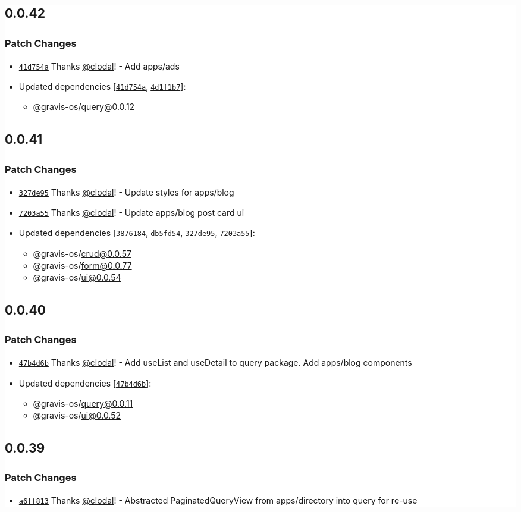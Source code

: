 ## 0.0.42

### Patch Changes

- [`41d754a`](https://github.com/gravis-os/gravis-os/commit/41d754a2b0659ea417dabea2f81d990e3ce196e1) Thanks [@clodal](https://github.com/clodal)! - Add apps/ads

- Updated dependencies [[`41d754a`](https://github.com/gravis-os/gravis-os/commit/41d754a2b0659ea417dabea2f81d990e3ce196e1), [`4d1f1b7`](https://github.com/gravis-os/gravis-os/commit/4d1f1b7b0b658b8e6e609a15352da1424c819f9a)]:
  - @gravis-os/query@0.0.12

## 0.0.41

### Patch Changes

- [`327de95`](https://github.com/gravis-os/gravis-os/commit/327de9556f05c53f4120e78f2d79df815fa72b48) Thanks [@clodal](https://github.com/clodal)! - Update styles for apps/blog

* [`7203a55`](https://github.com/gravis-os/gravis-os/commit/7203a5575ad2eb5eafffd40638fc9d8970eb2917) Thanks [@clodal](https://github.com/clodal)! - Update apps/blog post card ui

* Updated dependencies [[`3876184`](https://github.com/gravis-os/gravis-os/commit/3876184f09c45300fbc3b2247aee6172a8120a51), [`db5fd54`](https://github.com/gravis-os/gravis-os/commit/db5fd5400569251ddd1252996aac7a7558b1e939), [`327de95`](https://github.com/gravis-os/gravis-os/commit/327de9556f05c53f4120e78f2d79df815fa72b48), [`7203a55`](https://github.com/gravis-os/gravis-os/commit/7203a5575ad2eb5eafffd40638fc9d8970eb2917)]:
  - @gravis-os/crud@0.0.57
  - @gravis-os/form@0.0.77
  - @gravis-os/ui@0.0.54

## 0.0.40

### Patch Changes

- [`47b4d6b`](https://github.com/gravis-os/gravis-os/commit/47b4d6b0c6eb0ac7326fd120302ef64a9781697b) Thanks [@clodal](https://github.com/clodal)! - Add useList and useDetail to query package. Add apps/blog components

- Updated dependencies [[`47b4d6b`](https://github.com/gravis-os/gravis-os/commit/47b4d6b0c6eb0ac7326fd120302ef64a9781697b)]:
  - @gravis-os/query@0.0.11
  - @gravis-os/ui@0.0.52

## 0.0.39

### Patch Changes

- [`a6ff813`](https://github.com/gravis-os/gravis-os/commit/a6ff81376d7c8ac14fcea35ac6d1eaea845a75d5) Thanks [@clodal](https://github.com/clodal)! - Abstracted PaginatedQueryView from apps/directory into query for re-use
